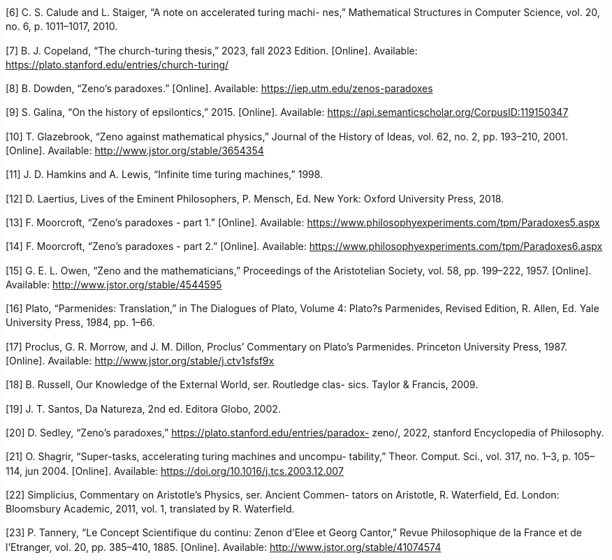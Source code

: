 [6] C. S. Calude and L. Staiger, “A note on accelerated turing machi-
nes,” Mathematical Structures in Computer Science, vol. 20, no. 6, p.
1011–1017, 2010.

[7] B. J. Copeland, “The church-turing thesis,” 2023, fall 2023 Edition.
[Online]. Available: https://plato.stanford.edu/entries/church-turing/

[8] B. Dowden, “Zeno’s paradoxes.” [Online]. Available:
https://iep.utm.edu/zenos-paradoxes

[9] S. Galina, “On the history of epsilontics,” 2015. [Online]. Available:
https://api.semanticscholar.org/CorpusID:119150347

[10] T. Glazebrook, “Zeno against mathematical physics,” Journal of the
History of Ideas, vol. 62, no. 2, pp. 193–210, 2001. [Online]. Available:
http://www.jstor.org/stable/3654354

[11] J. D. Hamkins and A. Lewis, “Infinite time turing machines,” 1998.

[12] D. Laertius, Lives of the Eminent Philosophers, P. Mensch, Ed. New
York: Oxford University Press, 2018.

[13] F. Moorcroft, “Zeno’s paradoxes - part 1.” [Online]. Available:
https://www.philosophyexperiments.com/tpm/Paradoxes5.aspx

[14] F. Moorcroft, “Zeno’s paradoxes - part 2.” [Online]. Available:
https://www.philosophyexperiments.com/tpm/Paradoxes6.aspx

[15] G. E. L. Owen, “Zeno and the mathematicians,” Proceedings of the
Aristotelian Society, vol. 58, pp. 199–222, 1957. [Online]. Available:
http://www.jstor.org/stable/4544595

[16] Plato, “Parmenides: Translation,” in The Dialogues of Plato, Volume
4: Plato?s Parmenides, Revised Edition, R. Allen, Ed. Yale University
Press, 1984, pp. 1–66.

[17] Proclus, G. R. Morrow, and J. M. Dillon, Proclus’ Commentary
on Plato’s Parmenides. Princeton University Press, 1987. [Online].
Available: http://www.jstor.org/stable/j.ctv1sfsf9x

[18] B. Russell, Our Knowledge of the External World, ser. Routledge clas-
sics. Taylor & Francis, 2009.

[19] J. T. Santos, Da Natureza, 2nd ed. Editora Globo, 2002.

[20] D. Sedley, “Zeno’s paradoxes,” https://plato.stanford.edu/entries/paradox-
zeno/, 2022, stanford Encyclopedia of Philosophy.

[21] O. Shagrir, “Super-tasks, accelerating turing machines and uncompu-
tability,” Theor. Comput. Sci., vol. 317, no. 1–3, p. 105–114, jun 2004.
[Online]. Available: https://doi.org/10.1016/j.tcs.2003.12.007

[22] Simplicius, Commentary on Aristotle’s Physics, ser. Ancient Commen-
tators on Aristotle, R. Waterfield, Ed. London: Bloomsbury Academic,
2011, vol. 1, translated by R. Waterfield.

[23] P. Tannery, “Le Concept Scientifique du continu: Zenon d’Elee et Georg Cantor,” Revue Philosophique de la France et de
l’Etranger, vol. 20, pp. 385–410, 1885. [Online]. Available:
http://www.jstor.org/stable/41074574
